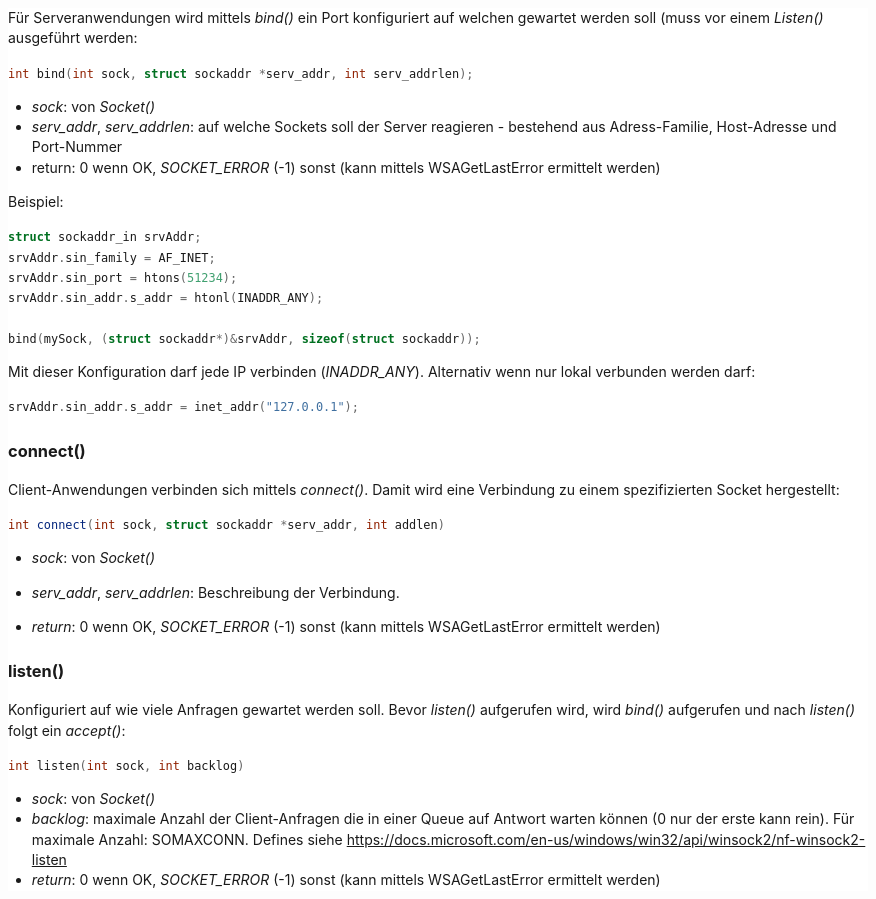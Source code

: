 Für Serveranwendungen wird mittels *bind()* ein Port konfiguriert auf welchen gewartet werden soll (muss vor einem *Listen()* ausgeführt werden:

```c++
int bind(int sock, struct sockaddr *serv_addr, int serv_addrlen);
```

- *sock*: von *Socket()*
- *serv_addr*, *serv_addrlen*: auf welche Sockets soll der Server reagieren - bestehend aus Adress-Familie, Host-Adresse und Port-Nummer
- return: 0 wenn OK, *SOCKET_ERROR* (-1) sonst (kann mittels WSAGetLastError ermittelt werden)

Beispiel:

```c
struct sockaddr_in srvAddr;
srvAddr.sin_family = AF_INET;
srvAddr.sin_port = htons(51234);
srvAddr.sin_addr.s_addr = htonl(INADDR_ANY);

bind(mySock, (struct sockaddr*)&srvAddr, sizeof(struct sockaddr));
```

Mit dieser Konfiguration darf jede IP verbinden (*INADDR_ANY*). Alternativ wenn nur lokal verbunden werden darf:

```c
srvAddr.sin_addr.s_addr = inet_addr("127.0.0.1");
```

### connect()

Client-Anwendungen verbinden sich mittels *connect()*. Damit wird eine Verbindung zu einem spezifizierten Socket hergestellt:

```c++
int connect(int sock, struct sockaddr *serv_addr, int addlen)
```

- *sock*: von *Socket()*

- *serv_addr*, *serv_addrlen*: Beschreibung der Verbindung.

- *return*: 0 wenn OK, *SOCKET_ERROR* (-1) sonst (kann mittels WSAGetLastError ermittelt werden)

### listen()

Konfiguriert auf wie viele Anfragen gewartet werden soll. Bevor *listen()* aufgerufen wird, wird *bind()* aufgerufen und nach *listen()* folgt ein *accept()*:

```c++
int listen(int sock, int backlog)
```

- *sock*: von *Socket()*
- *backlog*: maximale Anzahl der Client-Anfragen die in einer Queue auf Antwort warten können (0 nur der erste kann rein). Für maximale Anzahl: SOMAXCONN. Defines siehe https://docs.microsoft.com/en-us/windows/win32/api/winsock2/nf-winsock2-listen
- *return*: 0 wenn OK, *SOCKET_ERROR* (-1) sonst (kann mittels WSAGetLastError ermittelt werden)
